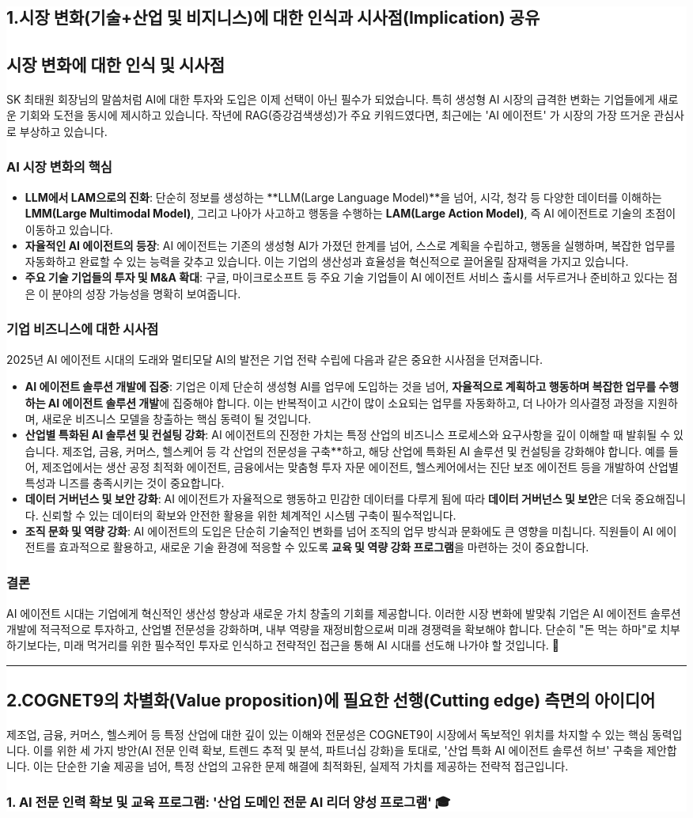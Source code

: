 

## **1.시장 변화(기술+산업 및 비지니스)에 대한 인식과 시사점(Implication) 공유**


## 시장 변화에 대한 인식 및 시사점

SK 최태원 회장님의 말씀처럼 AI에 대한 투자와 도입은 이제 선택이 아닌 필수가 되었습니다. 특히 생성형 AI 시장의 급격한 변화는 기업들에게 새로운 기회와 도전을 동시에 제시하고 있습니다. 작년에 RAG(증강검색생성)가 주요 키워드였다면, 최근에는 'AI 에이전트' 가 시장의 가장 뜨거운 관심사로 부상하고 있습니다.

### AI 시장 변화의 핵심

- **LLM에서 LAM으로의 진화**: 단순히 정보를 생성하는 **LLM(Large Language Model)**을 넘어, 시각, 청각 등 다양한 데이터를 이해하는 **LMM(Large Multimodal Model)**, 그리고 나아가 사고하고 행동을 수행하는 **LAM(Large Action Model)**, 즉 AI 에이전트로 기술의 초점이 이동하고 있습니다.
- **자율적인 AI 에이전트의 등장**: AI 에이전트는 기존의 생성형 AI가 가졌던 한계를 넘어, 스스로 계획을 수립하고, 행동을 실행하며, 복잡한 업무를 자동화하고 완료할 수 있는 능력을 갖추고 있습니다. 이는 기업의 생산성과 효율성을 혁신적으로 끌어올릴 잠재력을 가지고 있습니다.
- **주요 기술 기업들의 투자 및 M&A 확대**: 구글, 마이크로소프트 등 주요 기술 기업들이 AI 에이전트 서비스 출시를 서두르거나 준비하고 있다는 점은 이 분야의 성장 가능성을 명확히 보여줍니다.

### 기업 비즈니스에 대한 시사점

2025년 AI 에이전트 시대의 도래와 멀티모달 AI의 발전은 기업 전략 수립에 다음과 같은 중요한 시사점을 던져줍니다.

- **AI 에이전트 솔루션 개발에 집중**: 기업은 이제 단순히 생성형 AI를 업무에 도입하는 것을 넘어, **자율적으로 계획하고 행동하며 복잡한 업무를 수행하는 AI 에이전트 솔루션 개발**에 집중해야 합니다. 이는 반복적이고 시간이 많이 소요되는 업무를 자동화하고, 더 나아가 의사결정 과정을 지원하며, 새로운 비즈니스 모델을 창출하는 핵심 동력이 될 것입니다.
- **산업별 특화된 AI 솔루션 및 컨설팅 강화**: AI 에이전트의 진정한 가치는 특정 산업의 비즈니스 프로세스와 요구사항을 깊이 이해할 때 발휘될 수 있습니다. 제조업, 금융, 커머스, 헬스케어 등 각 산업의 전문성을 구축**하고, 해당 산업에 특화된 AI 솔루션 및 컨설팅을 강화해야 합니다. 예를 들어, 제조업에서는 생산 공정 최적화 에이전트, 금융에서는 맞춤형 투자 자문 에이전트, 헬스케어에서는 진단 보조 에이전트 등을 개발하여 산업별 특성과 니즈를 충족시키는 것이 중요합니다.
- **데이터 거버넌스 및 보안 강화**: AI 에이전트가 자율적으로 행동하고 민감한 데이터를 다루게 됨에 따라 **데이터 거버넌스 및 보안**은 더욱 중요해집니다. 신뢰할 수 있는 데이터의 확보와 안전한 활용을 위한 체계적인 시스템 구축이 필수적입니다.
- **조직 문화 및 역량 강화**: AI 에이전트의 도입은 단순히 기술적인 변화를 넘어 조직의 업무 방식과 문화에도 큰 영향을 미칩니다. 직원들이 AI 에이전트를 효과적으로 활용하고, 새로운 기술 환경에 적응할 수 있도록 **교육 및 역량 강화 프로그램**을 마련하는 것이 중요합니다.

### 결론

AI 에이전트 시대는 기업에게 혁신적인 생산성 향상과 새로운 가치 창출의 기회를 제공합니다. 이러한 시장 변화에 발맞춰 기업은 AI 에이전트 솔루션 개발에 적극적으로 투자하고, 산업별 전문성을 강화하며, 내부 역량을 재정비함으로써 미래 경쟁력을 확보해야 합니다. 단순히 "돈 먹는 하마"로 치부하기보다는, 미래 먹거리를 위한 필수적인 투자로 인식하고 전략적인 접근을 통해 AI 시대를 선도해 나가야 할 것입니다. 🚀


---


## 2.COGNET9의 차별화(Value proposition)에 필요한 선행(Cutting edge) 측면의 아이디어

제조업, 금융, 커머스, 헬스케어 등 특정 산업에 대한 깊이 있는 이해와 전문성은 COGNET9이 시장에서 독보적인 위치를 차지할 수 있는 핵심 동력입니다. 이를 위한 세 가지 방안(AI 전문 인력 확보, 트렌드 추적 및 분석, 파트너십 강화)을 토대로, '산업 특화 AI 에이전트 솔루션 허브' 구축을 제안합니다. 이는 단순한 기술 제공을 넘어, 특정 산업의 고유한 문제 해결에 최적화된, 실제적 가치를 제공하는 전략적 접근입니다.

### 1. AI 전문 인력 확보 및 교육 프로그램: **'산업 도메인 전문 AI 리더 양성 프로그램'** 🎓
